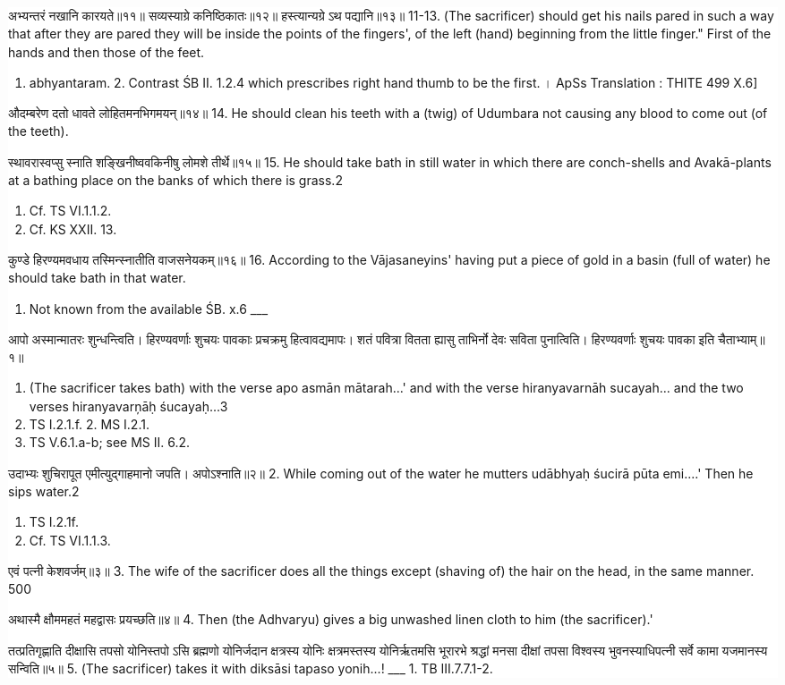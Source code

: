 अभ्यन्तरं नखानि कारयते॥११॥ सव्यस्याग्रे कनिष्ठिकातः॥१२॥ हस्त्यान्यग्रे ऽथ पद्यानि॥१३॥
11-13. (The sacrificer) should get his nails pared in such a way that after they are pared they will be inside the points of the fingers', of the left (hand) beginning from the little finger." First of the hands and then those of the feet.
1. abhyantaram. 2. Contrast ŚB II. 1.2.4 which prescribes right hand thumb to be the
first.
।
ApSs Translation : THITE
499
X.6]


औदम्बरेण दतो धावते लोहितमनभिगमयन्॥१४॥
14. He should clean his teeth with a (twig) of Udumbara not causing any blood to come out (of the teeth).


स्थावरास्वप्सु स्नाति शङ्खिनीष्ववकिनीषु लोमशे तीर्थे॥१५॥
15. He should take bath in still water in which there are conch-shells and Avakā-plants at a bathing place on the banks of which there is grass.2
1. Cf. TS VI.1.1.2.
2. Cf. KS XXII. 13.

कुण्डे हिरण्यमवधाय तस्मिन्स्नातीति वाजसनेयकम्॥१६॥
16. According to the Vājasaneyins' having put a piece of gold in a basin (full of water) he should take bath in that water.
1. Not known from the available ŚB.
x.6 ___

आपो अस्मान्मातरः शुन्धन्त्विति। हिरण्यवर्णाः शुचयः पावकाः प्रचक्रमु हित्वावद्यमापः। शतं पवित्रा वितता ह्यासु ताभिर्नो देवः सविता पुनात्विति। हिरण्यवर्णाः शुचयः पावका इति चैताभ्याम्॥१॥
1. (The sacrificer takes bath) with the verse apo asmān mātarah...' and with the verse hiranyavarnāh sucayah... and the two verses hiranyavarņāḥ śucayaḥ...3
1. TS I.2.1.f. 2. MS I.2.1.
3. TS V.6.1.a-b; see MS II. 6.2.

उदाभ्यः शुचिरापूत एमीत्युद्गाहमानो जपति। अपोऽश्नाति॥२॥
2. While coming out of the water he mutters udābhyaḥ śucirā pūta emi....' Then he sips water.2
1. TS I.2.1f.
2. Cf. TS VI.1.1.3.

एवं पत्नी केशवर्जम्॥३॥
3. The wife of the sacrificer does all the things except (shaving of) the hair on the head, in the same manner.
500


अथास्मै क्षौममहतं महद्वासः प्रयच्छति॥४॥
4. Then (the Adhvaryu) gives a big unwashed linen cloth to him (the sacrificer).'


तत्प्रतिगृह्णाति दीक्षासि तपसो योनिस्तपो ऽसि ब्रह्मणो योनिर्जदान क्षत्रस्य योनिः क्षत्रमस्तस्य योनिर्ऋतमसि भूरारभे श्रद्धां मनसा दीक्षां तपसा विश्वस्य भुवनस्याधिपत्नी सर्वे कामा यजमानस्य सन्विति॥५॥
5. (The sacrificer) takes it with diksāsi tapaso yonih...!
___ 1. TB III.7.7.1-2.

